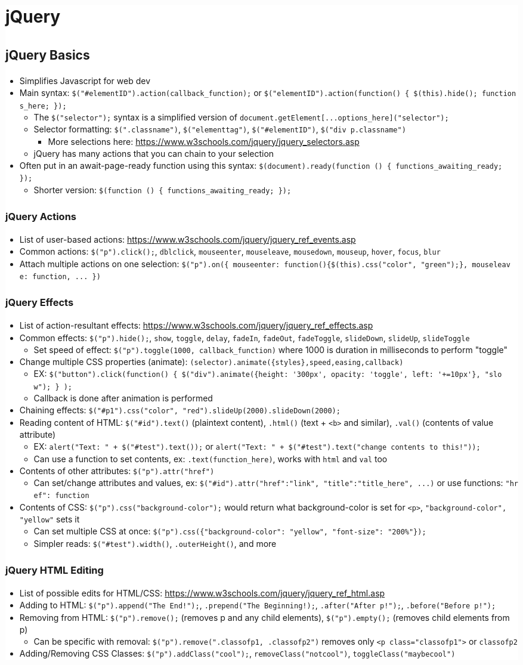 






# jQuery


## jQuery Basics
- Simplifies Javascript for web dev
- Main syntax: `$("#elementID").action(callback_function);` or `$("elementID").action(function() { $(this).hide(); functions_here; });`
    - The `$("selector");` syntax is a simplified version of `document.getElement[...options_here]("selector");`
    - Selector formatting: `$(".classname")`, `$("elementtag")`, `$("#elementID")`, `$("div p.classname")`
        - More selections here: https://www.w3schools.com/jquery/jquery_selectors.asp
    - jQuery has many actions that you can chain to your selection
- Often put in an await-page-ready function using this syntax: `$(document).ready(function () { functions_awaiting_ready; });`
    - Shorter version: `$(function () { functions_awaiting_ready; });`
### jQuery Actions
- List of user-based actions: https://www.w3schools.com/jquery/jquery_ref_events.asp
- Common actions: `$("p").click();`, `dblclick`, `mouseenter`, `mouseleave`, `mousedown`, `mouseup`, `hover`, `focus`, `blur`
- Attach multiple actions on one selection: `$("p").on({ mouseenter: function(){$(this).css("color", "green");}, mouseleave: function, ... })`
### jQuery Effects
- List of action-resultant effects: https://www.w3schools.com/jquery/jquery_ref_effects.asp
- Common effects: `$("p").hide();`, `show`, `toggle`, `delay`, `fadeIn`, `fadeOut`, `fadeToggle`, `slideDown`, `slideUp`, `slideToggle`
    - Set speed of effect: `$("p").toggle(1000, callback_function)` where 1000 is duration in milliseconds to perform "toggle"
- Change multiple CSS properties (animate): `(selector).animate({styles},speed,easing,callback)`
    - EX: `$("button").click(function() { $("div").animate({height: '300px', opacity: 'toggle', left: '+=10px'}, "slow"); } ); `
    - Callback is done after animation is performed
- Chaining effects: `$("#p1").css("color", "red").slideUp(2000).slideDown(2000);`
- Reading content of HTML: `$("#id").text()` (plaintext content), `.html()` (text + `<b>` and similar), `.val()` (contents of value attribute)
    - EX: `alert("Text: " + $("#test").text());` or `alert("Text: " + $("#test").text("change contents to this!"));`
    - Can use a function to set contents, ex: `.text(function_here)`, works with `html` and `val` too
- Contents of other attributes: `$("p").attr("href")`
    - Can set/change attributes and values, ex: `$("#id").attr("href":"link", "title":"title_here", ...)` or use functions: `"href": function`
- Contents of CSS: `$("p").css("background-color");` would return what background-color is set for `<p>`, `"background-color", "yellow"` sets it
    - Can set multiple CSS at once: `$("p").css({"background-color": "yellow", "font-size": "200%"});`
    - Simpler reads: `$("#test").width()`, `.outerHeight()`, and more
### jQuery HTML Editing
- List of possible edits for HTML/CSS: https://www.w3schools.com/jquery/jquery_ref_html.asp
- Adding to HTML: `$("p").append("The End!");`, `.prepend("The Beginning!);`, `.after("After p!");`, `.before("Before p!");`
- Removing from HTML: `$("p").remove();` (removes p and any child elements), `$("p").empty();` (removes child elements from p)
    - Can be specific with removal: `$("p").remove(".classofp1, .classofp2")` removes only `<p class="classofp1">` or `classofp2`
- Adding/Removing CSS Classes: `$("p").addClass("cool");`, `removeClass("notcool")`, `toggleClass("maybecool")`